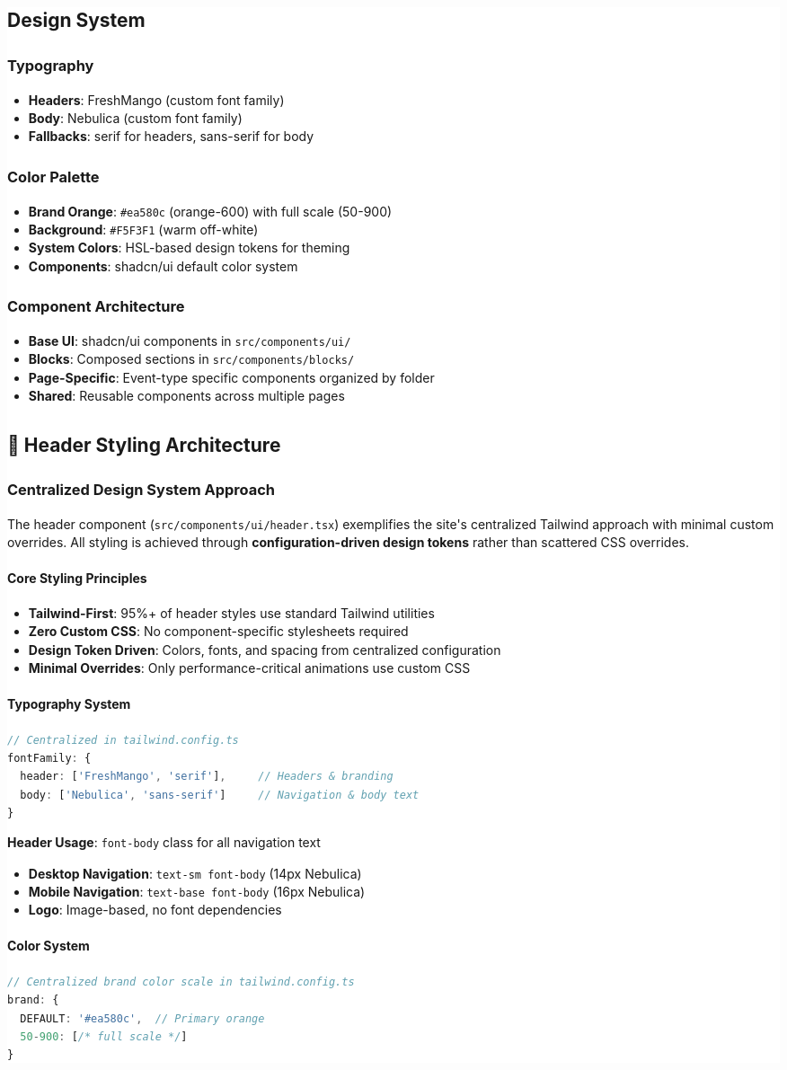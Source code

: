 ## Design System

### Typography
- **Headers**: FreshMango (custom font family)
- **Body**: Nebulica (custom font family)
- **Fallbacks**: serif for headers, sans-serif for body

### Color Palette
- **Brand Orange**: `#ea580c` (orange-600) with full scale (50-900)
- **Background**: `#F5F3F1` (warm off-white)
- **System Colors**: HSL-based design tokens for theming
- **Components**: shadcn/ui default color system

### Component Architecture
- **Base UI**: shadcn/ui components in `src/components/ui/`
- **Blocks**: Composed sections in `src/components/blocks/`
- **Page-Specific**: Event-type specific components organized by folder
- **Shared**: Reusable components across multiple pages

## 🎨 Header Styling Architecture

### **Centralized Design System Approach**
The header component (`src/components/ui/header.tsx`) exemplifies the site's centralized Tailwind approach with minimal custom overrides. All styling is achieved through **configuration-driven design tokens** rather than scattered CSS overrides.

#### **Core Styling Principles**
- **Tailwind-First**: 95%+ of header styles use standard Tailwind utilities
- **Zero Custom CSS**: No component-specific stylesheets required
- **Design Token Driven**: Colors, fonts, and spacing from centralized configuration
- **Minimal Overrides**: Only performance-critical animations use custom CSS

#### **Typography System**
```typescript
// Centralized in tailwind.config.ts
fontFamily: {
  header: ['FreshMango', 'serif'],     // Headers & branding
  body: ['Nebulica', 'sans-serif']     // Navigation & body text
}
```

**Header Usage**: `font-body` class for all navigation text
- **Desktop Navigation**: `text-sm font-body` (14px Nebulica)
- **Mobile Navigation**: `text-base font-body` (16px Nebulica)
- **Logo**: Image-based, no font dependencies

#### **Color System**
```typescript
// Centralized brand color scale in tailwind.config.ts
brand: {
  DEFAULT: '#ea580c',  // Primary orange
  50-900: [/* full scale */]
}
```
